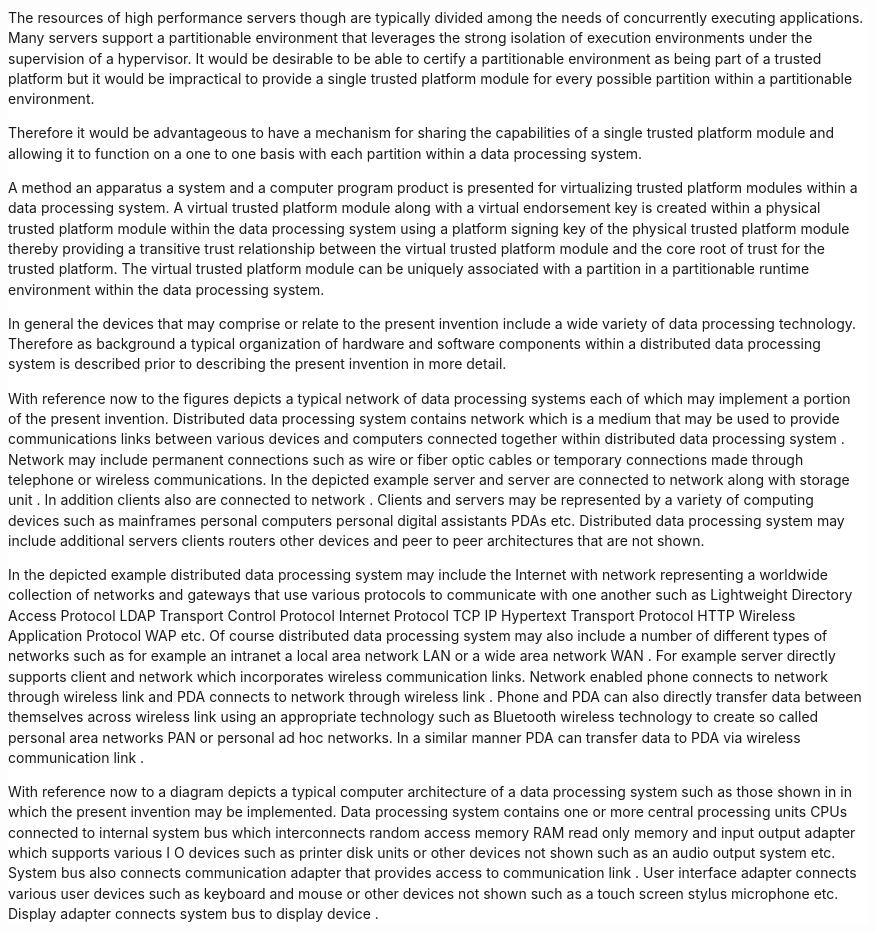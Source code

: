 The resources of high performance servers though are typically divided among the needs of concurrently executing applications. Many servers support a partitionable environment that leverages the strong isolation of execution environments under the supervision of a hypervisor. It would be desirable to be able to certify a partitionable environment as being part of a trusted platform but it would be impractical to provide a single trusted platform module for every possible partition within a partitionable environment.

Therefore it would be advantageous to have a mechanism for sharing the capabilities of a single trusted platform module and allowing it to function on a one to one basis with each partition within a data processing system.

A method an apparatus a system and a computer program product is presented for virtualizing trusted platform modules within a data processing system. A virtual trusted platform module along with a virtual endorsement key is created within a physical trusted platform module within the data processing system using a platform signing key of the physical trusted platform module thereby providing a transitive trust relationship between the virtual trusted platform module and the core root of trust for the trusted platform. The virtual trusted platform module can be uniquely associated with a partition in a partitionable runtime environment within the data processing system.

In general the devices that may comprise or relate to the present invention include a wide variety of data processing technology. Therefore as background a typical organization of hardware and software components within a distributed data processing system is described prior to describing the present invention in more detail.

With reference now to the figures depicts a typical network of data processing systems each of which may implement a portion of the present invention. Distributed data processing system contains network which is a medium that may be used to provide communications links between various devices and computers connected together within distributed data processing system . Network may include permanent connections such as wire or fiber optic cables or temporary connections made through telephone or wireless communications. In the depicted example server and server are connected to network along with storage unit . In addition clients also are connected to network . Clients and servers may be represented by a variety of computing devices such as mainframes personal computers personal digital assistants PDAs etc. Distributed data processing system may include additional servers clients routers other devices and peer to peer architectures that are not shown.

In the depicted example distributed data processing system may include the Internet with network representing a worldwide collection of networks and gateways that use various protocols to communicate with one another such as Lightweight Directory Access Protocol LDAP Transport Control Protocol Internet Protocol TCP IP Hypertext Transport Protocol HTTP Wireless Application Protocol WAP etc. Of course distributed data processing system may also include a number of different types of networks such as for example an intranet a local area network LAN or a wide area network WAN . For example server directly supports client and network which incorporates wireless communication links. Network enabled phone connects to network through wireless link and PDA connects to network through wireless link . Phone and PDA can also directly transfer data between themselves across wireless link using an appropriate technology such as Bluetooth wireless technology to create so called personal area networks PAN or personal ad hoc networks. In a similar manner PDA can transfer data to PDA via wireless communication link .

With reference now to a diagram depicts a typical computer architecture of a data processing system such as those shown in in which the present invention may be implemented. Data processing system contains one or more central processing units CPUs connected to internal system bus which interconnects random access memory RAM read only memory and input output adapter which supports various I O devices such as printer disk units or other devices not shown such as an audio output system etc. System bus also connects communication adapter that provides access to communication link . User interface adapter connects various user devices such as keyboard and mouse or other devices not shown such as a touch screen stylus microphone etc. Display adapter connects system bus to display device .
